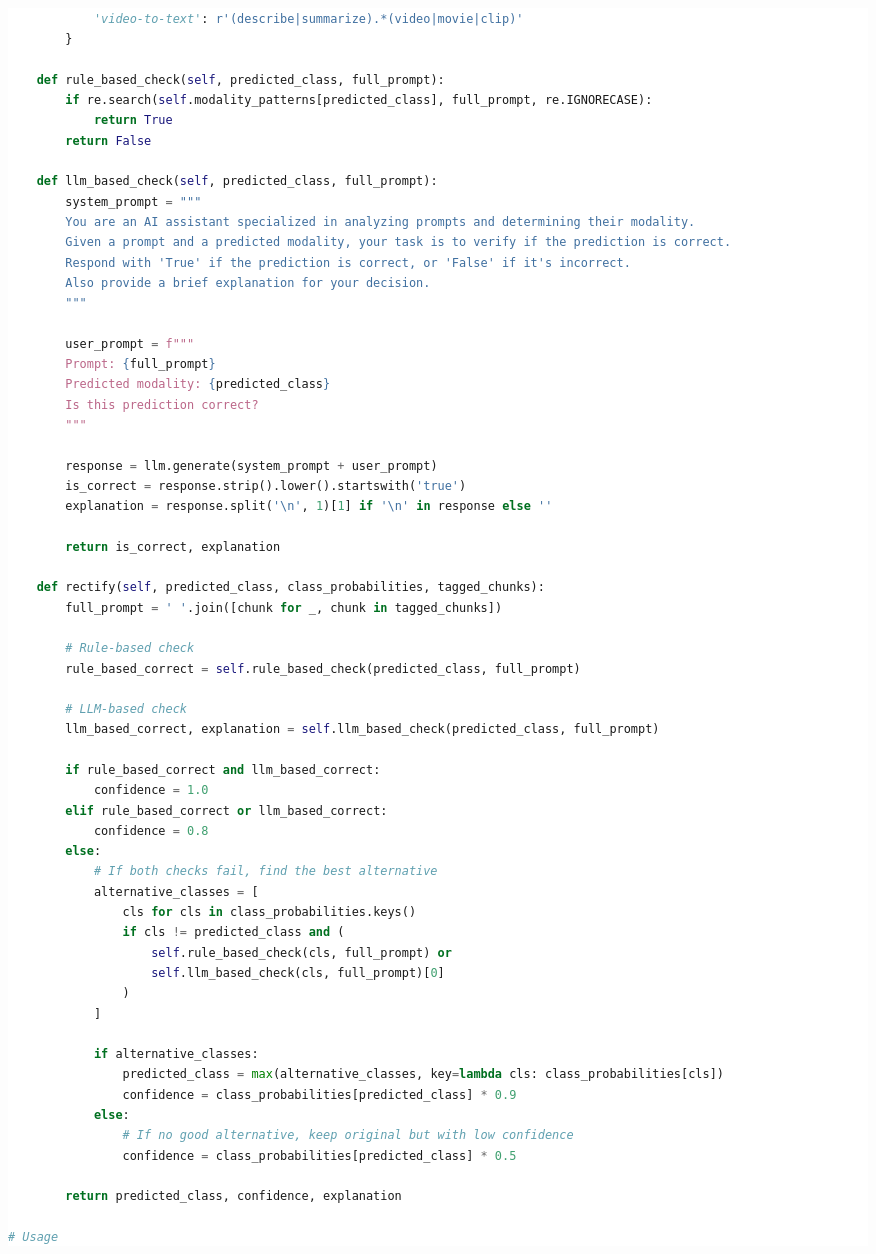 ```python
            'video-to-text': r'(describe|summarize).*(video|movie|clip)'
        }

    def rule_based_check(self, predicted_class, full_prompt):
        if re.search(self.modality_patterns[predicted_class], full_prompt, re.IGNORECASE):
            return True
        return False

    def llm_based_check(self, predicted_class, full_prompt):
        system_prompt = """
        You are an AI assistant specialized in analyzing prompts and determining their modality.
        Given a prompt and a predicted modality, your task is to verify if the prediction is correct.
        Respond with 'True' if the prediction is correct, or 'False' if it's incorrect.
        Also provide a brief explanation for your decision.
        """

        user_prompt = f"""
        Prompt: {full_prompt}
        Predicted modality: {predicted_class}
        Is this prediction correct?
        """

        response = llm.generate(system_prompt + user_prompt)
        is_correct = response.strip().lower().startswith('true')
        explanation = response.split('\n', 1)[1] if '\n' in response else ''

        return is_correct, explanation

    def rectify(self, predicted_class, class_probabilities, tagged_chunks):
        full_prompt = ' '.join([chunk for _, chunk in tagged_chunks])

        # Rule-based check
        rule_based_correct = self.rule_based_check(predicted_class, full_prompt)

        # LLM-based check
        llm_based_correct, explanation = self.llm_based_check(predicted_class, full_prompt)

        if rule_based_correct and llm_based_correct:
            confidence = 1.0
        elif rule_based_correct or llm_based_correct:
            confidence = 0.8
        else:
            # If both checks fail, find the best alternative
            alternative_classes = [
                cls for cls in class_probabilities.keys()
                if cls != predicted_class and (
                    self.rule_based_check(cls, full_prompt) or
                    self.llm_based_check(cls, full_prompt)[0]
                )
            ]

            if alternative_classes:
                predicted_class = max(alternative_classes, key=lambda cls: class_probabilities[cls])
                confidence = class_probabilities[predicted_class] * 0.9
            else:
                # If no good alternative, keep original but with low confidence
                confidence = class_probabilities[predicted_class] * 0.5

        return predicted_class, confidence, explanation

# Usage
```